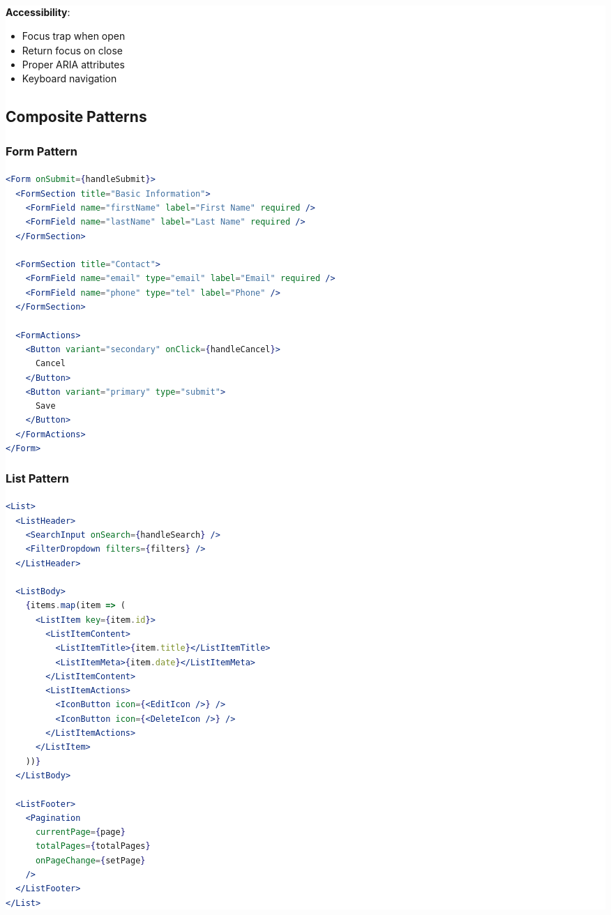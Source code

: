 **Accessibility**:
- Focus trap when open
- Return focus on close
- Proper ARIA attributes
- Keyboard navigation

## Composite Patterns

### Form Pattern
```jsx
<Form onSubmit={handleSubmit}>
  <FormSection title="Basic Information">
    <FormField name="firstName" label="First Name" required />
    <FormField name="lastName" label="Last Name" required />
  </FormSection>
  
  <FormSection title="Contact">
    <FormField name="email" type="email" label="Email" required />
    <FormField name="phone" type="tel" label="Phone" />
  </FormSection>
  
  <FormActions>
    <Button variant="secondary" onClick={handleCancel}>
      Cancel
    </Button>
    <Button variant="primary" type="submit">
      Save
    </Button>
  </FormActions>
</Form>
```

### List Pattern
```jsx
<List>
  <ListHeader>
    <SearchInput onSearch={handleSearch} />
    <FilterDropdown filters={filters} />
  </ListHeader>
  
  <ListBody>
    {items.map(item => (
      <ListItem key={item.id}>
        <ListItemContent>
          <ListItemTitle>{item.title}</ListItemTitle>
          <ListItemMeta>{item.date}</ListItemMeta>
        </ListItemContent>
        <ListItemActions>
          <IconButton icon={<EditIcon />} />
          <IconButton icon={<DeleteIcon />} />
        </ListItemActions>
      </ListItem>
    ))}
  </ListBody>
  
  <ListFooter>
    <Pagination
      currentPage={page}
      totalPages={totalPages}
      onPageChange={setPage}
    />
  </ListFooter>
</List>
```